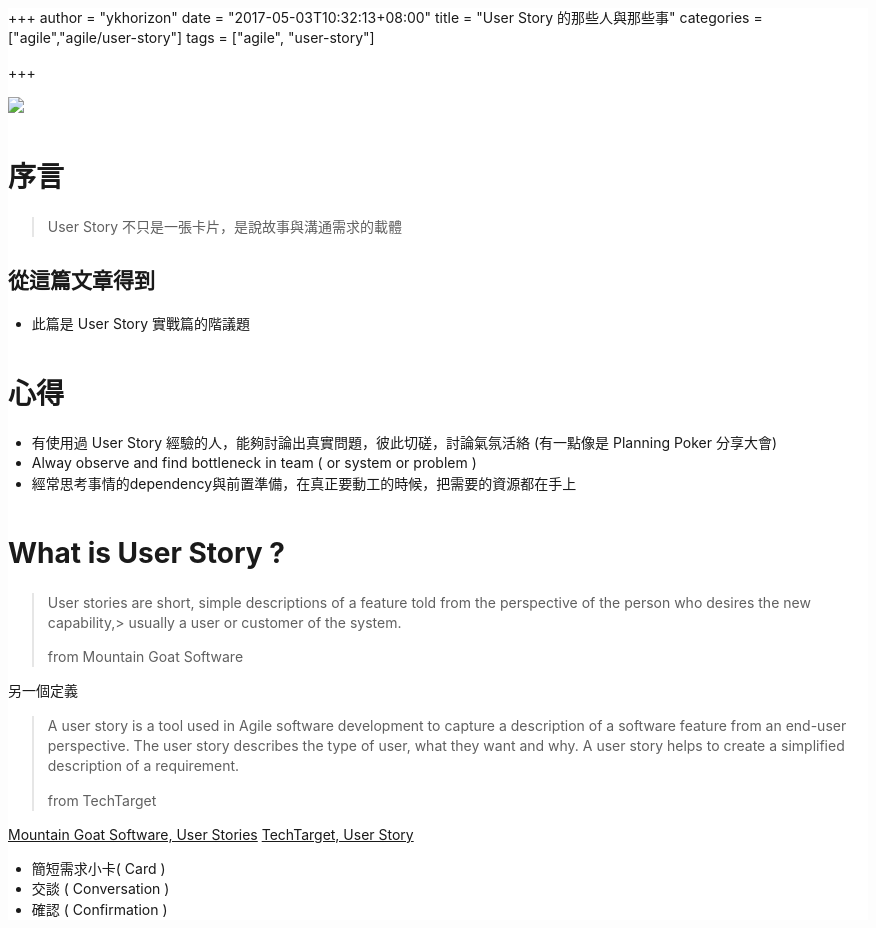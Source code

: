 +++
author = "ykhorizon"
date = "2017-05-03T10:32:13+08:00"
title = "User Story 的那些人與那些事"
categories = ["agile","agile/user-story"]
tags = ["agile", "user-story"]

+++


<img style="width:700px;" src="/content_img/user_story_and_others/story.jpg">

# 序言

> User Story 不只是一張卡片，是說故事與溝通需求的載體


## 從這篇文章得到

- 此篇是 User Story 實戰篇的階議題


# 心得

- 有使用過 User Story 經驗的人，能夠討論出真實問題，彼此切磋，討論氣氛活絡 (有一點像是 Planning Poker 分享大會)
- Alway observe and find bottleneck in team ( or system or problem )
- 經常思考事情的dependency與前置準備，在真正要動工的時候，把需要的資源都在手上

# What is User Story ?



> User stories are short, simple descriptions of a feature told from the perspective of the person who desires the new capability,> usually a user or customer of the system.
> 
> from Mountain Goat Software

另一個定義


> A user story is a tool used in Agile software development to capture a description of a software feature from an end-user perspective. The user story describes the type of user, what they want and why. A user story helps to create a simplified description of a requirement.
>
> from TechTarget


[Mountain Goat Software, User Stories](https://www.mountaingoatsoftware.com/agile/user-stories)
[TechTarget, User Story](http://searchsoftwarequality.techtarget.com/definition/user-story)

- 簡短需求小卡( Card )
- 交談 ( Conversation )
- 確認 ( Confirmation )
